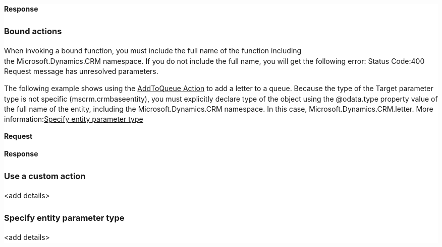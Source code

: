 **Response**

### Bound actions

When invoking a bound function, you must include the full name of the function
including the Microsoft.Dynamics.CRM namespace. If you do not include the full
name, you will get the following error: Status Code:400 Request message has
unresolved parameters.

The following example shows using the [AddToQueue
Action](https://docs.microsoft.com/en-us/dynamics365/customer-engagement/web-api/addtoqueue) to
add a letter to a queue. Because the type of the Target parameter type is not
specific (mscrm.crmbaseentity), you must explicitly declare type of the object
using the \@odata.type property value of the full name of the entity, including
the Microsoft.Dynamics.CRM namespace. In this
case, Microsoft.Dynamics.CRM.letter. More information:[Specify entity parameter
type](https://docs.microsoft.com/en-us/powerapps/developer/common-data-service/webapi/use-web-api-actions#bkmk_specifyentityparametertype)

**Request**

**Response**

### Use a custom action

\<add details\>

### Specify entity parameter type

\<add details\>